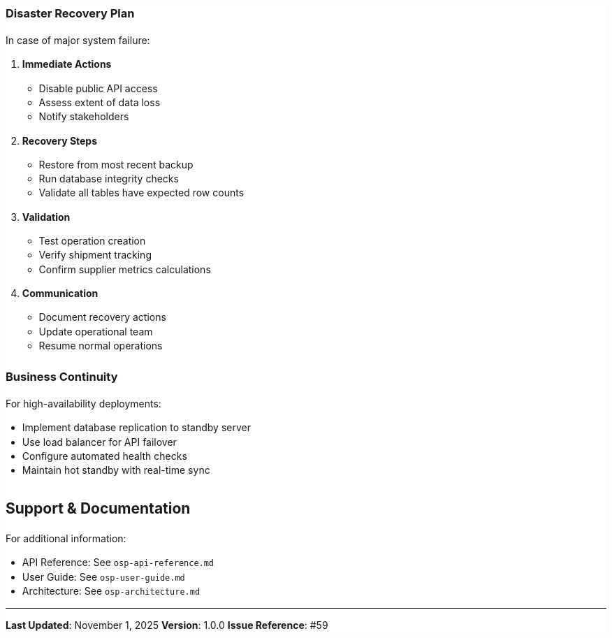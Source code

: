 ### Disaster Recovery Plan

In case of major system failure:

1. **Immediate Actions**
   - Disable public API access
   - Assess extent of data loss
   - Notify stakeholders

2. **Recovery Steps**
   - Restore from most recent backup
   - Run database integrity checks
   - Validate all tables have expected row counts

3. **Validation**
   - Test operation creation
   - Verify shipment tracking
   - Confirm supplier metrics calculations

4. **Communication**
   - Document recovery actions
   - Update operational team
   - Resume normal operations

### Business Continuity

For high-availability deployments:

- Implement database replication to standby server
- Use load balancer for API failover
- Configure automated health checks
- Maintain hot standby with real-time sync

## Support & Documentation

For additional information:
- API Reference: See `osp-api-reference.md`
- User Guide: See `osp-user-guide.md`
- Architecture: See `osp-architecture.md`

---

**Last Updated**: November 1, 2025
**Version**: 1.0.0
**Issue Reference**: #59
